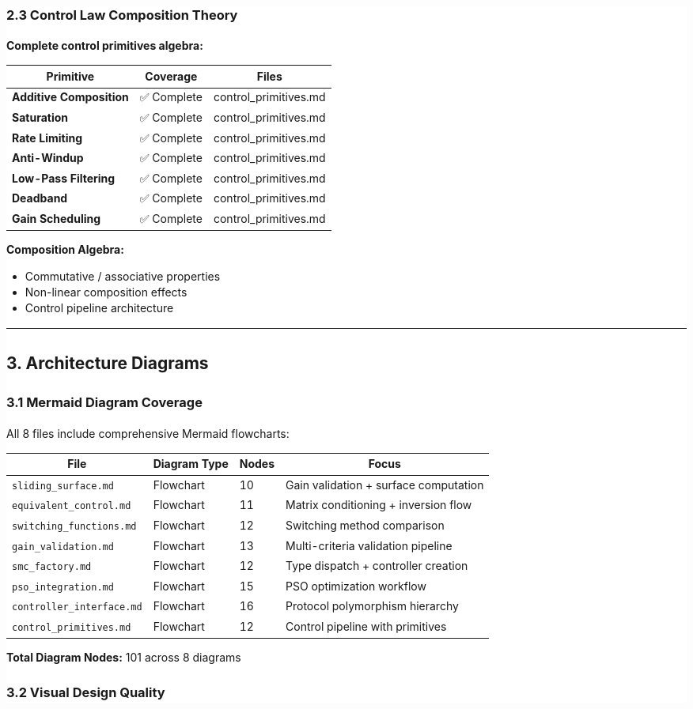 ### 2.3 Control Law Composition Theory

**Complete control primitives algebra:**

| Primitive | Coverage | Files |
|-----------|----------|-------|
| **Additive Composition** | ✅ Complete | control_primitives.md |
| **Saturation** | ✅ Complete | control_primitives.md |
| **Rate Limiting** | ✅ Complete | control_primitives.md |
| **Anti-Windup** | ✅ Complete | control_primitives.md |
| **Low-Pass Filtering** | ✅ Complete | control_primitives.md |
| **Deadband** | ✅ Complete | control_primitives.md |
| **Gain Scheduling** | ✅ Complete | control_primitives.md |

**Composition Algebra:**
- Commutative / associative properties
- Non-linear composition effects
- Control pipeline architecture

---

## 3. Architecture Diagrams

### 3.1 Mermaid Diagram Coverage

All 8 files include comprehensive Mermaid flowcharts:

| File | Diagram Type | Nodes | Focus |
|------|--------------|-------|-------|
| `sliding_surface.md` | Flowchart | 10 | Gain validation + surface computation |
| `equivalent_control.md` | Flowchart | 11 | Matrix conditioning + inversion flow |
| `switching_functions.md` | Flowchart | 12 | Switching method comparison |
| `gain_validation.md` | Flowchart | 13 | Multi-criteria validation pipeline |
| `smc_factory.md` | Flowchart | 12 | Type dispatch + controller creation |
| `pso_integration.md` | Flowchart | 15 | PSO optimization workflow |
| `controller_interface.md` | Flowchart | 16 | Protocol polymorphism hierarchy |
| `control_primitives.md` | Flowchart | 12 | Control pipeline with primitives |

**Total Diagram Nodes:** 101 across 8 diagrams

### 3.2 Visual Design Quality
